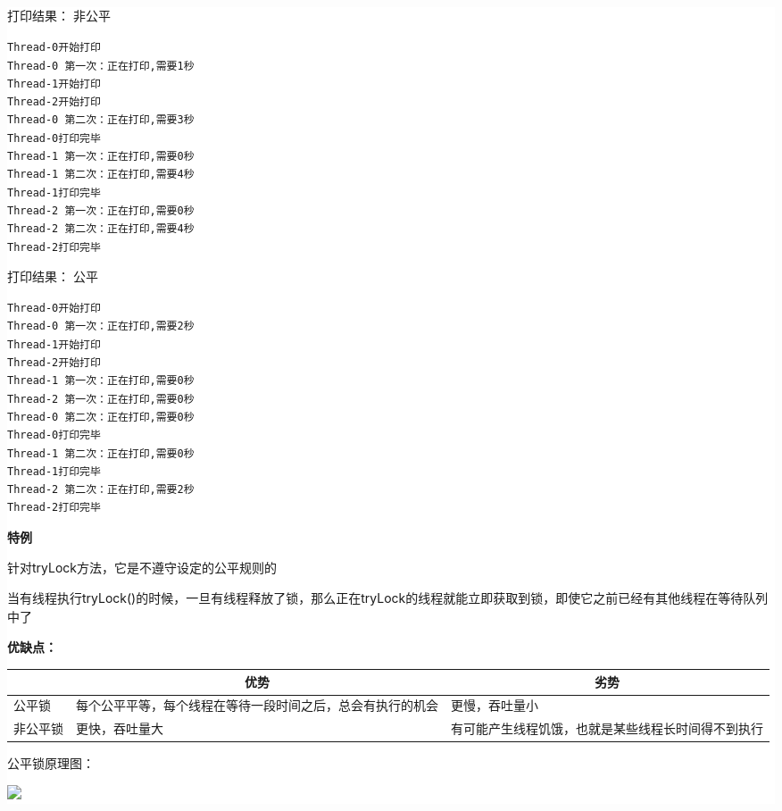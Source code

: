 
打印结果： 非公平

```
Thread-0开始打印
Thread-0 第一次：正在打印,需要1秒
Thread-1开始打印
Thread-2开始打印
Thread-0 第二次：正在打印,需要3秒
Thread-0打印完毕
Thread-1 第一次：正在打印,需要0秒
Thread-1 第二次：正在打印,需要4秒
Thread-1打印完毕
Thread-2 第一次：正在打印,需要0秒
Thread-2 第二次：正在打印,需要4秒
Thread-2打印完毕

```

打印结果： 公平

```
Thread-0开始打印
Thread-0 第一次：正在打印,需要2秒
Thread-1开始打印
Thread-2开始打印
Thread-1 第一次：正在打印,需要0秒
Thread-2 第一次：正在打印,需要0秒
Thread-0 第二次：正在打印,需要0秒
Thread-0打印完毕
Thread-1 第二次：正在打印,需要0秒
Thread-1打印完毕
Thread-2 第二次：正在打印,需要2秒
Thread-2打印完毕
```



**特例**

针对tryLock方法，它是不遵守设定的公平规则的

​	当有线程执行tryLock()的时候，一旦有线程释放了锁，那么正在tryLock的线程就能立即获取到锁，即使它之前已经有其他线程在等待队列中了



**优缺点：**

|          | 优势                                                       | 劣势                                               |
| -------- | ---------------------------------------------------------- | -------------------------------------------------- |
| 公平锁   | 每个公平平等，每个线程在等待一段时间之后，总会有执行的机会 | 更慢，吞吐量小                                     |
| 非公平锁 | 更快，吞吐量大                                             | 有可能产生线程饥饿，也就是某些线程长时间得不到执行 |

公平锁原理图：

![](https://lhf-note.oss-cn-hangzhou.aliyuncs.com/thread/202110202037968.png)
